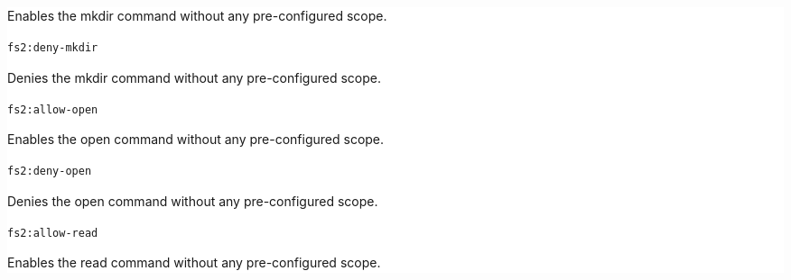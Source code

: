 </td>
<td>

Enables the mkdir command without any pre-configured scope.

</td>
</tr>

<tr>
<td>

`fs2:deny-mkdir`

</td>
<td>

Denies the mkdir command without any pre-configured scope.

</td>
</tr>

<tr>
<td>

`fs2:allow-open`

</td>
<td>

Enables the open command without any pre-configured scope.

</td>
</tr>

<tr>
<td>

`fs2:deny-open`

</td>
<td>

Denies the open command without any pre-configured scope.

</td>
</tr>

<tr>
<td>

`fs2:allow-read`

</td>
<td>

Enables the read command without any pre-configured scope.

</td>
</tr>

<tr>
<td>
